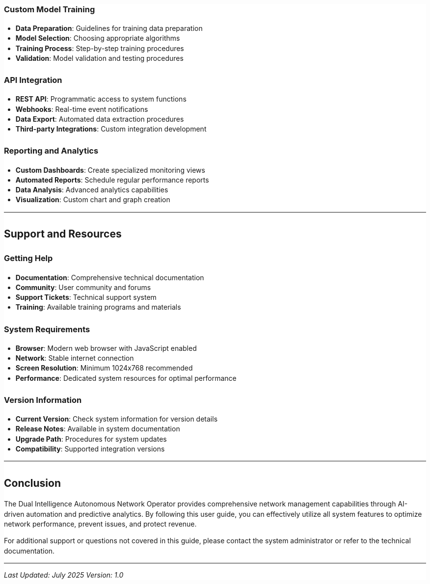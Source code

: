 ### Custom Model Training
- **Data Preparation**: Guidelines for training data preparation
- **Model Selection**: Choosing appropriate algorithms
- **Training Process**: Step-by-step training procedures
- **Validation**: Model validation and testing procedures

### API Integration
- **REST API**: Programmatic access to system functions
- **Webhooks**: Real-time event notifications
- **Data Export**: Automated data extraction procedures
- **Third-party Integrations**: Custom integration development

### Reporting and Analytics
- **Custom Dashboards**: Create specialized monitoring views
- **Automated Reports**: Schedule regular performance reports
- **Data Analysis**: Advanced analytics capabilities
- **Visualization**: Custom chart and graph creation

---

## Support and Resources

### Getting Help
- **Documentation**: Comprehensive technical documentation
- **Community**: User community and forums
- **Support Tickets**: Technical support system
- **Training**: Available training programs and materials

### System Requirements
- **Browser**: Modern web browser with JavaScript enabled
- **Network**: Stable internet connection
- **Screen Resolution**: Minimum 1024x768 recommended
- **Performance**: Dedicated system resources for optimal performance

### Version Information
- **Current Version**: Check system information for version details
- **Release Notes**: Available in system documentation
- **Upgrade Path**: Procedures for system updates
- **Compatibility**: Supported integration versions

---

## Conclusion

The Dual Intelligence Autonomous Network Operator provides comprehensive network management capabilities through AI-driven automation and predictive analytics. By following this user guide, you can effectively utilize all system features to optimize network performance, prevent issues, and protect revenue.

For additional support or questions not covered in this guide, please contact the system administrator or refer to the technical documentation.

---

*Last Updated: July 2025*
*Version: 1.0*
